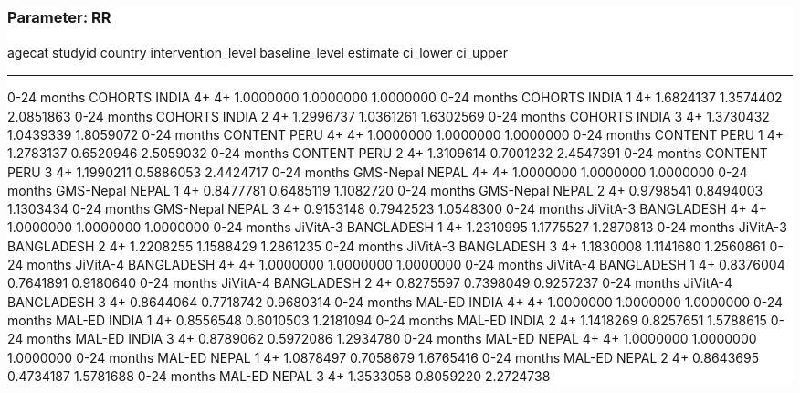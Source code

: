 
### Parameter: RR


agecat        studyid          country                        intervention_level   baseline_level     estimate    ci_lower    ci_upper
------------  ---------------  -----------------------------  -------------------  ---------------  ----------  ----------  ----------
0-24 months   COHORTS          INDIA                          4+                   4+                1.0000000   1.0000000   1.0000000
0-24 months   COHORTS          INDIA                          1                    4+                1.6824137   1.3574402   2.0851863
0-24 months   COHORTS          INDIA                          2                    4+                1.2996737   1.0361261   1.6302569
0-24 months   COHORTS          INDIA                          3                    4+                1.3730432   1.0439339   1.8059072
0-24 months   CONTENT          PERU                           4+                   4+                1.0000000   1.0000000   1.0000000
0-24 months   CONTENT          PERU                           1                    4+                1.2783137   0.6520946   2.5059032
0-24 months   CONTENT          PERU                           2                    4+                1.3109614   0.7001232   2.4547391
0-24 months   CONTENT          PERU                           3                    4+                1.1990211   0.5886053   2.4424717
0-24 months   GMS-Nepal        NEPAL                          4+                   4+                1.0000000   1.0000000   1.0000000
0-24 months   GMS-Nepal        NEPAL                          1                    4+                0.8477781   0.6485119   1.1082720
0-24 months   GMS-Nepal        NEPAL                          2                    4+                0.9798541   0.8494003   1.1303434
0-24 months   GMS-Nepal        NEPAL                          3                    4+                0.9153148   0.7942523   1.0548300
0-24 months   JiVitA-3         BANGLADESH                     4+                   4+                1.0000000   1.0000000   1.0000000
0-24 months   JiVitA-3         BANGLADESH                     1                    4+                1.2310995   1.1775527   1.2870813
0-24 months   JiVitA-3         BANGLADESH                     2                    4+                1.2208255   1.1588429   1.2861235
0-24 months   JiVitA-3         BANGLADESH                     3                    4+                1.1830008   1.1141680   1.2560861
0-24 months   JiVitA-4         BANGLADESH                     4+                   4+                1.0000000   1.0000000   1.0000000
0-24 months   JiVitA-4         BANGLADESH                     1                    4+                0.8376004   0.7641891   0.9180640
0-24 months   JiVitA-4         BANGLADESH                     2                    4+                0.8275597   0.7398049   0.9257237
0-24 months   JiVitA-4         BANGLADESH                     3                    4+                0.8644064   0.7718742   0.9680314
0-24 months   MAL-ED           INDIA                          4+                   4+                1.0000000   1.0000000   1.0000000
0-24 months   MAL-ED           INDIA                          1                    4+                0.8556548   0.6010503   1.2181094
0-24 months   MAL-ED           INDIA                          2                    4+                1.1418269   0.8257651   1.5788615
0-24 months   MAL-ED           INDIA                          3                    4+                0.8789062   0.5972086   1.2934780
0-24 months   MAL-ED           NEPAL                          4+                   4+                1.0000000   1.0000000   1.0000000
0-24 months   MAL-ED           NEPAL                          1                    4+                1.0878497   0.7058679   1.6765416
0-24 months   MAL-ED           NEPAL                          2                    4+                0.8643695   0.4734187   1.5781688
0-24 months   MAL-ED           NEPAL                          3                    4+                1.3533058   0.8059220   2.2724738